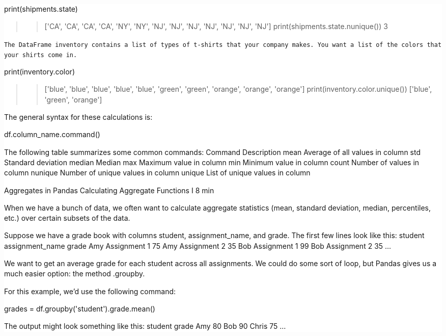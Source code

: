 print(shipments.state)
>> ['CA', 'CA', 'CA', 'CA', 'NY', 'NY', 'NJ', 'NJ', 'NJ', 'NJ', 'NJ', 'NJ', 'NJ']
print(shipments.state.nunique())
>> 3

    The DataFrame inventory contains a list of types of t-shirts that your company makes. You want a list of the colors that your shirts come in.

print(inventory.color)
>> ['blue', 'blue', 'blue', 'blue', 'blue', 'green', 'green', 'orange', 'orange', 'orange']
print(inventory.color.unique())
>> ['blue', 'green', 'orange']

The general syntax for these calculations is:

df.column_name.command()

The following table summarizes some common commands:
Command 	Description
mean 	Average of all values in column
std 	Standard deviation
median 	Median
max 	Maximum value in column
min 	Minimum value in column
count 	Number of values in column
nunique 	Number of unique values in column
unique 	List of unique values in column

Aggregates in Pandas
Calculating Aggregate Functions I
8 min

When we have a bunch of data, we often want to calculate aggregate statistics (mean, standard deviation, median, percentiles, etc.) over certain subsets of the data.

Suppose we have a grade book with columns student, assignment_name, and grade. The first few lines look like this:
student 	assignment_name 	grade
Amy 	Assignment 1 	75
Amy 	Assignment 2 	35
Bob 	Assignment 1 	99
Bob 	Assignment 2 	35
… 		

We want to get an average grade for each student across all assignments. We could do some sort of loop, but Pandas gives us a much easier option: the method .groupby.

For this example, we’d use the following command:

grades = df.groupby('student').grade.mean()

The output might look something like this:
student 	grade
Amy 	80
Bob 	90
Chris 	75
… 	
